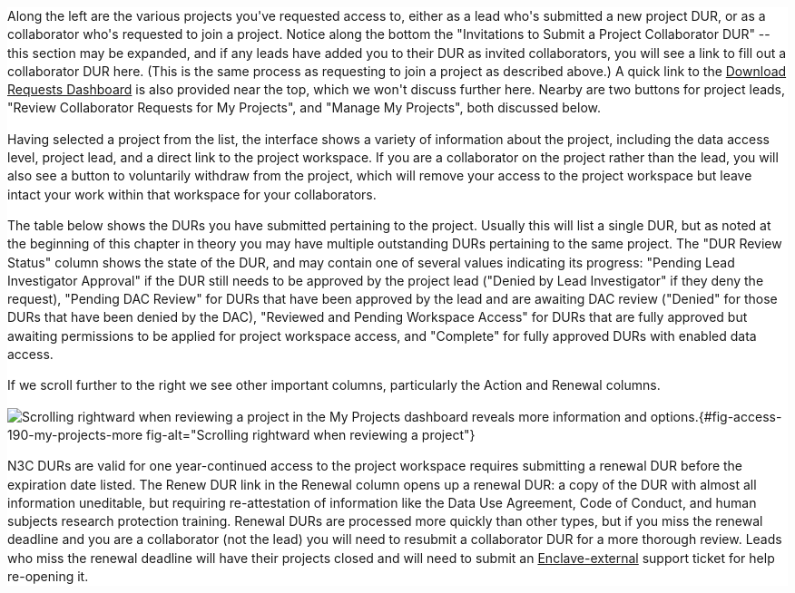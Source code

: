 Along the left are the various projects you've requested access to,
either as a lead who's submitted a new project DUR, or as a collaborator who's requested to join a project.
Notice along the bottom the "Invitations to Submit a Project Collaborator DUR"
-- this section may be expanded, and if any leads have added you to their DUR as invited collaborators,
you will see a link to fill out a collaborator DUR here.
(This is the same process as requesting to join a project as described above.)
A quick link to the [Download Requests Dashboard](access.md#sec-access-dashboards)
is also provided near the top, which we won't discuss further here.
Nearby are two buttons for project leads, "Review Collaborator Requests for My Projects",
and "Manage My Projects", both discussed below.

Having selected a project from the list,
the interface shows a variety of information about the project,
including the data access level, project lead, and a direct link to the project workspace.
If you are a collaborator on the project rather than the lead,
you will also see a button to voluntarily withdraw from the project,
which will remove your access to the project workspace
but leave intact your work within that workspace for your collaborators.

The table below shows the DURs you have submitted pertaining to the project.
Usually this will list a single DUR,
but as noted at the beginning of this chapter in theory
you may have multiple outstanding DURs pertaining to the same project.
The "DUR Review Status" column shows the state of the DUR,
and may contain one of several values indicating its progress:
"Pending Lead Investigator Approval" if the DUR still needs to be approved by the project lead
("Denied by Lead Investigator" if they deny the request),
"Pending DAC Review" for DURs that have been approved by the lead and are awaiting DAC review
("Denied" for those DURs that have been denied by the DAC),
"Reviewed and Pending Workspace Access" for DURs that are fully approved
but awaiting permissions to be applied for project workspace access,
and "Complete" for fully approved DURs with enabled data access.

If we scroll further to the right we see other important columns, particularly the Action and Renewal columns.

![Scrolling rightward when reviewing a project in the My Projects dashboard
reveals more information and options.](images/access/fig-access-190-my-projects-more.png){#fig-access-190-my-projects-more fig-alt="Scrolling rightward when reviewing a project"}

N3C DURs are valid for one year-continued access to the project workspace requires submitting a renewal DUR before the expiration date listed.
The Renew DUR link in the Renewal column opens up a renewal DUR:
a copy of the DUR with almost all information uneditable,
but requiring re-attestation of information
like the Data Use Agreement, Code of Conduct, and human subjects research protection training.
Renewal DURs are processed more quickly than other types,
but if you miss the renewal deadline and you are a collaborator (not the lead)
you will need to resubmit a collaborator DUR for a more thorough review.
Leads who miss the renewal deadline will have their projects closed
and will need to submit an [Enclave-external](support.md#sec-support-external) support ticket for help re-opening it.
